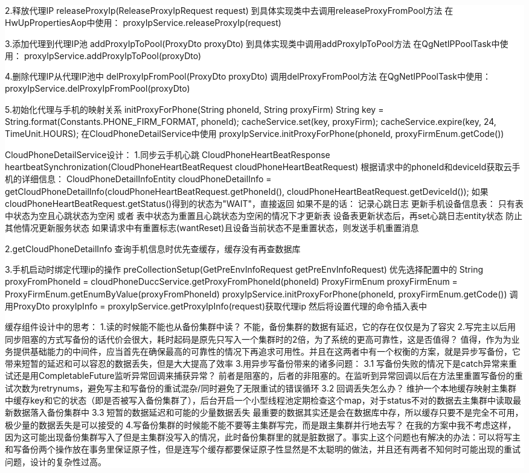 2.释放代理IP releaseProxyIp(ReleaseProxyIpRequest request)
到具体实现类中去调用releaseProxyFromPool方法
在HwUpPropertiesAop中使用：
proxyIpService.releaseProxyIp(request)

3.添加代理到代理IP池 addProxyIpToPool(ProxyDto proxyDto)
到具体实现类中调用addProxyIpToPool方法
在QgNetIPPoolTask中使用：
proxyIpService.addProxyIpToPool(proxyDto)

4.删除代理IP从代理IP池中 delProxyIpFromPool(ProxyDto proxyDto)
调用delProxyFromPool方法
在QgNetIPPoolTask中使用：
proxyIpService.delProxyIpFromPool(proxyDto)

5.初始化代理与手机的映射关系 initProxyForPhone(String phoneId, String proxyFirm)
String key = String.format(Constants.PHONE_FIRM_FORMAT, phoneId);
cacheService.set(key, proxyFirm);
cacheService.expire(key, 24, TimeUnit.HOURS);
在CloudPhoneDetailService中使用
proxyIpService.initProxyForPhone(phoneId, proxyFirmEnum.getCode())


CloudPhoneDetailService设计：
1.同步云手机心跳 CloudPhoneHeartBeatResponse heartbeatSynchronization(CloudPhoneHeartBeatRequest cloudPhoneHeartBeatRequest)
根据请求中的phoneId和deviceId获取云手机的详细信息：
CloudPhoneDetailInfoEntity cloudPhoneDetailInfo = getCloudPhoneDetailInfo(cloudPhoneHeartBeatRequest.getPhoneId(), cloudPhoneHeartBeatRequest.getDeviceId());
如果cloudPhoneHeartBeatRequest.getStatus()得到的状态为"WAIT"，直接返回
如果不是的话：
记录心跳日志
更新手机设备信息表：
只有表中状态为空且心跳状态为空闲 或者 表中状态为重置且心跳状态为空闲的情况下才更新表
设备表更新状态后，再set心跳日志entity状态 防止其他情况更新服务状态
如果请求中有重置标志(wantReset)且设备当前状态不是重置状态，则发送手机重置消息

2.getCloudPhoneDetailInfo
查询手机信息时优先查缓存，缓存没有再查数据库

3.手机启动时绑定代理ip的操作 preCollectionSetup(GetPreEnvInfoRequest getPreEnvInfoRequest)
优先选择配置中的 String proxyFromPhoneId = cloudPhoneDuccService.getProxyFromPhoneId(phoneId)
ProxyFirmEnum proxyFirmEnum = ProxyFirmEnum.getEnumByValue(proxyFromPhoneId)
proxyIpService.initProxyForPhone(phoneId, proxyFirmEnum.getCode())
调用ProxyDto proxyIpInfo = proxyIpService.getProxyIpInfo(request)获取代理ip
然后将设置代理的命令插入表中


缓存组件设计中的思考：
1.读的时候能不能也从备份集群中读？
不能，备份集群的数据有延迟，它的存在仅仅是为了容灾
2.写完主以后用同步阻塞的方式写备份的话代价会很大，耗时起码是原先只写入一个集群时的2倍，为了系统的更高可靠性，这是否值得？
值得，作为为业务提供基础能力的中间件，应当首先在确保最高的可靠性的情况下再追求可用性。并且在这两者中有一个权衡的方案，就是异步写备份，它带来短暂的延迟和可以容忍的数据丢失，但是大大提高了效率
3.用异步写备份带来的诸多问题：
3.1 写备份失败的情况下是catch异常来重试还是用CompletableFuture监听异常回调来捕获异常？
前者是阻塞的，后者的非阻塞的。在监听到异常回调以后在方法里重置写备份的重试次数为retrynums，避免写主和写备份的重试混杂/同时避免了无限重试的错误循环
3.2 回调丢失怎么办？
维护一个本地缓存映射主集群中缓存key和它的状态（即是否被写入备份集群了），后台开启一个小型线程池定期检查这个map，对于status不对的数据去主集群中读取最新数据落入备份集群中
3.3 短暂的数据延迟和可能的少量数据丢失
最重要的数据其实还是会在数据库中存，所以缓存只要不是完全不可用，极少量的数据丢失是可以接受的
4.写备份集群的时候能不能不要等主集群写完，而是跟主集群并行地去写？
在我的方案中我不考虑这样，因为这可能出现备份集群写入了但是主集群没写入的情况，此时备份集群里的就是脏数据了。事实上这个问题也有解决的办法：可以将写主和写备份两个操作放在事务里保证原子性，但是连写个缓存都要保证原子性显然是不太聪明的做法，并且还有两者不知何时可能出现的重试问题，设计的复杂性过高。
